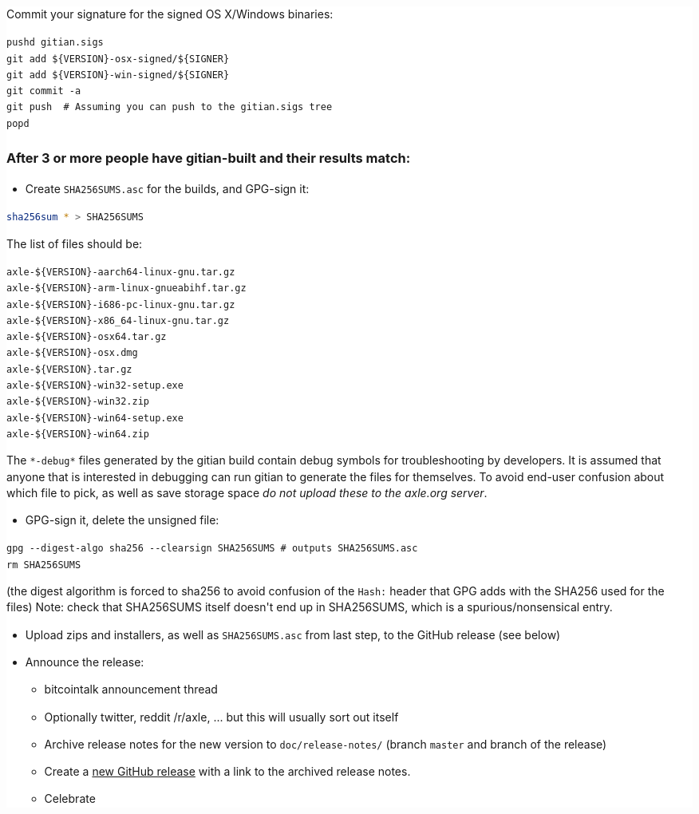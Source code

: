 Commit your signature for the signed OS X/Windows binaries:

    pushd gitian.sigs
    git add ${VERSION}-osx-signed/${SIGNER}
    git add ${VERSION}-win-signed/${SIGNER}
    git commit -a
    git push  # Assuming you can push to the gitian.sigs tree
    popd

### After 3 or more people have gitian-built and their results match:

- Create `SHA256SUMS.asc` for the builds, and GPG-sign it:

```bash
sha256sum * > SHA256SUMS
```

The list of files should be:
```
axle-${VERSION}-aarch64-linux-gnu.tar.gz
axle-${VERSION}-arm-linux-gnueabihf.tar.gz
axle-${VERSION}-i686-pc-linux-gnu.tar.gz
axle-${VERSION}-x86_64-linux-gnu.tar.gz
axle-${VERSION}-osx64.tar.gz
axle-${VERSION}-osx.dmg
axle-${VERSION}.tar.gz
axle-${VERSION}-win32-setup.exe
axle-${VERSION}-win32.zip
axle-${VERSION}-win64-setup.exe
axle-${VERSION}-win64.zip
```
The `*-debug*` files generated by the gitian build contain debug symbols
for troubleshooting by developers. It is assumed that anyone that is interested
in debugging can run gitian to generate the files for themselves. To avoid
end-user confusion about which file to pick, as well as save storage
space *do not upload these to the axle.org server*.

- GPG-sign it, delete the unsigned file:
```
gpg --digest-algo sha256 --clearsign SHA256SUMS # outputs SHA256SUMS.asc
rm SHA256SUMS
```
(the digest algorithm is forced to sha256 to avoid confusion of the `Hash:` header that GPG adds with the SHA256 used for the files)
Note: check that SHA256SUMS itself doesn't end up in SHA256SUMS, which is a spurious/nonsensical entry.

- Upload zips and installers, as well as `SHA256SUMS.asc` from last step, to the GitHub release (see below)

- Announce the release:

  - bitcointalk announcement thread

  - Optionally twitter, reddit /r/axle, ... but this will usually sort out itself

  - Archive release notes for the new version to `doc/release-notes/` (branch `master` and branch of the release)

  - Create a [new GitHub release](https://github.com/AXLE-Project/AXLE/releases/new) with a link to the archived release notes.

  - Celebrate
